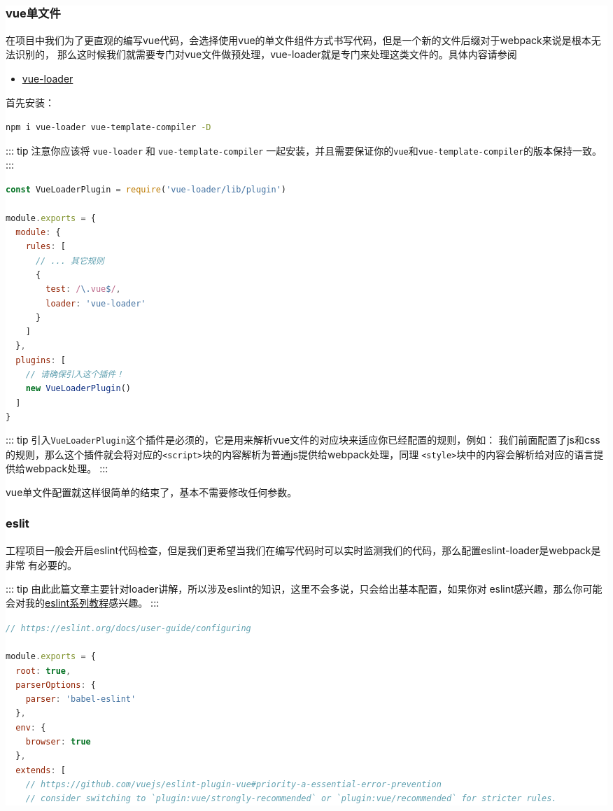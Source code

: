 ### vue单文件

在项目中我们为了更直观的编写vue代码，会选择使用vue的单文件组件方式书写代码，但是一个新的文件后缀对于webpack来说是根本无法识别的，
那么这时候我们就需要专门对vue文件做预处理，vue-loader就是专门来处理这类文件的。具体内容请参阅

* [vue-loader](https://vue-loader.vuejs.org/zh/)

首先安装：

```bash
npm i vue-loader vue-template-compiler -D
```
::: tip
注意你应该将 `vue-loader` 和 `vue-template-compiler` 一起安装，并且需要保证你的`vue`和`vue-template-compiler`的版本保持一致。
:::

```js
const VueLoaderPlugin = require('vue-loader/lib/plugin')

module.exports = {
  module: {
    rules: [
      // ... 其它规则
      {
        test: /\.vue$/,
        loader: 'vue-loader'
      }
    ]
  },
  plugins: [
    // 请确保引入这个插件！
    new VueLoaderPlugin()
  ]
}
```
::: tip
引入`VueLoaderPlugin`这个插件是必须的，它是用来解析vue文件的对应块来适应你已经配置的规则，例如：
我们前面配置了js和css的规则，那么这个插件就会将对应的`<script>`块的内容解析为普通js提供给webpack处理，同理
`<style>`块中的内容会解析给对应的语言提供给webpack处理。
:::

vue单文件配置就这样很简单的结束了，基本不需要修改任何参数。

### eslit

工程项目一般会开启eslint代码检查，但是我们更希望当我们在编写代码时可以实时监测我们的代码，那么配置eslint-loader是webpack是非常
有必要的。

::: tip
由此此篇文章主要针对loader讲解，所以涉及eslint的知识，这里不会多说，只会给出基本配置，如果你对
eslint感兴趣，那么你可能会对我的[eslint系列教程](https://winteroo.github.io/ylblog/docs/eslint/)感兴趣。
:::

```js
// https://eslint.org/docs/user-guide/configuring

module.exports = {
  root: true,
  parserOptions: {
    parser: 'babel-eslint'
  },
  env: {
    browser: true
  },
  extends: [
    // https://github.com/vuejs/eslint-plugin-vue#priority-a-essential-error-prevention
    // consider switching to `plugin:vue/strongly-recommended` or `plugin:vue/recommended` for stricter rules.
```